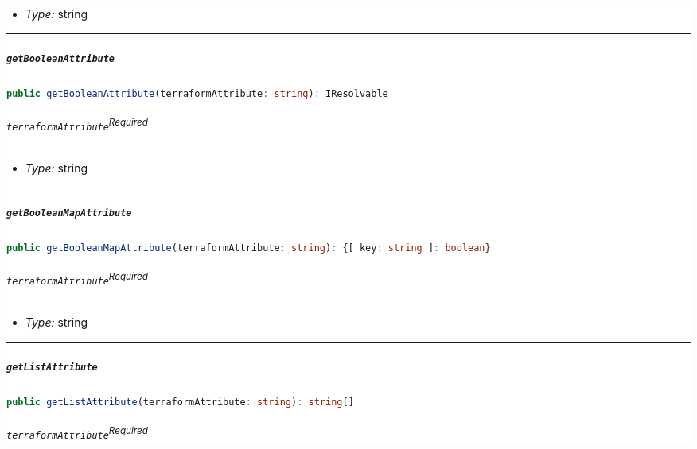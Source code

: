 - *Type:* string

---

##### `getBooleanAttribute` <a name="getBooleanAttribute" id="rhizo-co-terraform-provider-oci.dataOciFusionAppsFusionEnvironmentDataMaskingActivities.DataOciFusionAppsFusionEnvironmentDataMaskingActivities.getBooleanAttribute"></a>

```typescript
public getBooleanAttribute(terraformAttribute: string): IResolvable
```

###### `terraformAttribute`<sup>Required</sup> <a name="terraformAttribute" id="rhizo-co-terraform-provider-oci.dataOciFusionAppsFusionEnvironmentDataMaskingActivities.DataOciFusionAppsFusionEnvironmentDataMaskingActivities.getBooleanAttribute.parameter.terraformAttribute"></a>

- *Type:* string

---

##### `getBooleanMapAttribute` <a name="getBooleanMapAttribute" id="rhizo-co-terraform-provider-oci.dataOciFusionAppsFusionEnvironmentDataMaskingActivities.DataOciFusionAppsFusionEnvironmentDataMaskingActivities.getBooleanMapAttribute"></a>

```typescript
public getBooleanMapAttribute(terraformAttribute: string): {[ key: string ]: boolean}
```

###### `terraformAttribute`<sup>Required</sup> <a name="terraformAttribute" id="rhizo-co-terraform-provider-oci.dataOciFusionAppsFusionEnvironmentDataMaskingActivities.DataOciFusionAppsFusionEnvironmentDataMaskingActivities.getBooleanMapAttribute.parameter.terraformAttribute"></a>

- *Type:* string

---

##### `getListAttribute` <a name="getListAttribute" id="rhizo-co-terraform-provider-oci.dataOciFusionAppsFusionEnvironmentDataMaskingActivities.DataOciFusionAppsFusionEnvironmentDataMaskingActivities.getListAttribute"></a>

```typescript
public getListAttribute(terraformAttribute: string): string[]
```

###### `terraformAttribute`<sup>Required</sup> <a name="terraformAttribute" id="rhizo-co-terraform-provider-oci.dataOciFusionAppsFusionEnvironmentDataMaskingActivities.DataOciFusionAppsFusionEnvironmentDataMaskingActivities.getListAttribute.parameter.terraformAttribute"></a>
